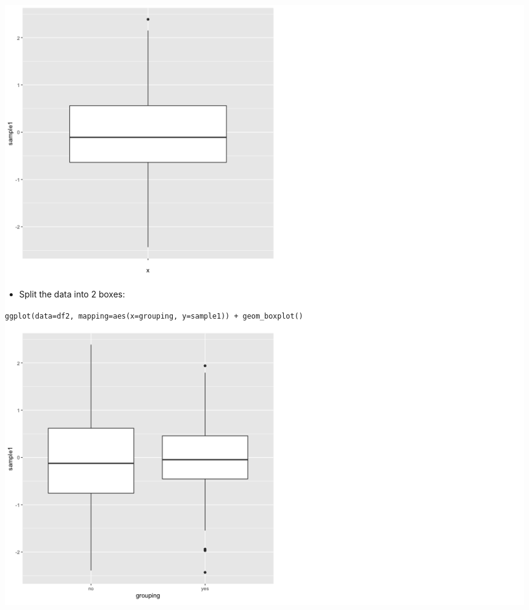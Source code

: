 <img src="images/plots/boxplot0_gg.png" width="450"/>

* Split the data into 2 boxes:
```{r}
ggplot(data=df2, mapping=aes(x=grouping, y=sample1)) + geom_boxplot()
```
<img src="images/plots/boxplot1_gg.png" width="450"/>

